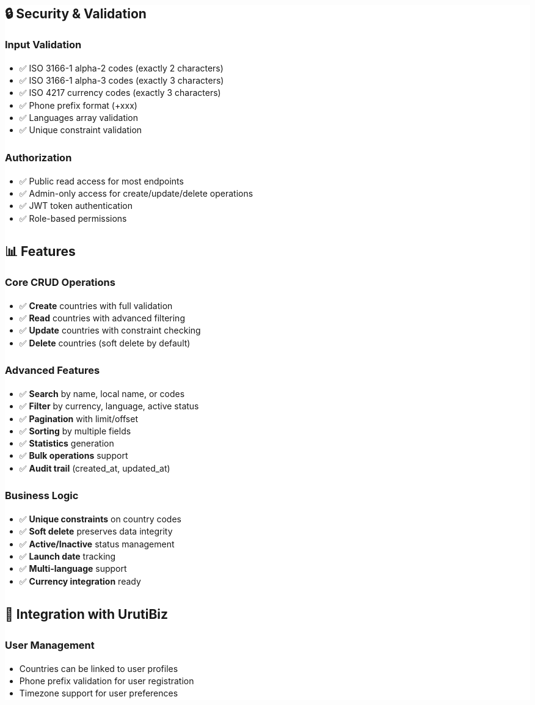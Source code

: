 ## 🔒 Security & Validation

### Input Validation
- ✅ ISO 3166-1 alpha-2 codes (exactly 2 characters)
- ✅ ISO 3166-1 alpha-3 codes (exactly 3 characters)
- ✅ ISO 4217 currency codes (exactly 3 characters)
- ✅ Phone prefix format (+xxx)
- ✅ Languages array validation
- ✅ Unique constraint validation

### Authorization
- ✅ Public read access for most endpoints
- ✅ Admin-only access for create/update/delete operations
- ✅ JWT token authentication
- ✅ Role-based permissions

## 📊 Features

### Core CRUD Operations
- ✅ **Create** countries with full validation
- ✅ **Read** countries with advanced filtering
- ✅ **Update** countries with constraint checking
- ✅ **Delete** countries (soft delete by default)

### Advanced Features
- ✅ **Search** by name, local name, or codes
- ✅ **Filter** by currency, language, active status
- ✅ **Pagination** with limit/offset
- ✅ **Sorting** by multiple fields
- ✅ **Statistics** generation
- ✅ **Bulk operations** support
- ✅ **Audit trail** (created_at, updated_at)

### Business Logic
- ✅ **Unique constraints** on country codes
- ✅ **Soft delete** preserves data integrity
- ✅ **Active/Inactive** status management
- ✅ **Launch date** tracking
- ✅ **Multi-language** support
- ✅ **Currency integration** ready

## 🚀 Integration with UrutiBiz

### User Management
- Countries can be linked to user profiles
- Phone prefix validation for user registration
- Timezone support for user preferences

